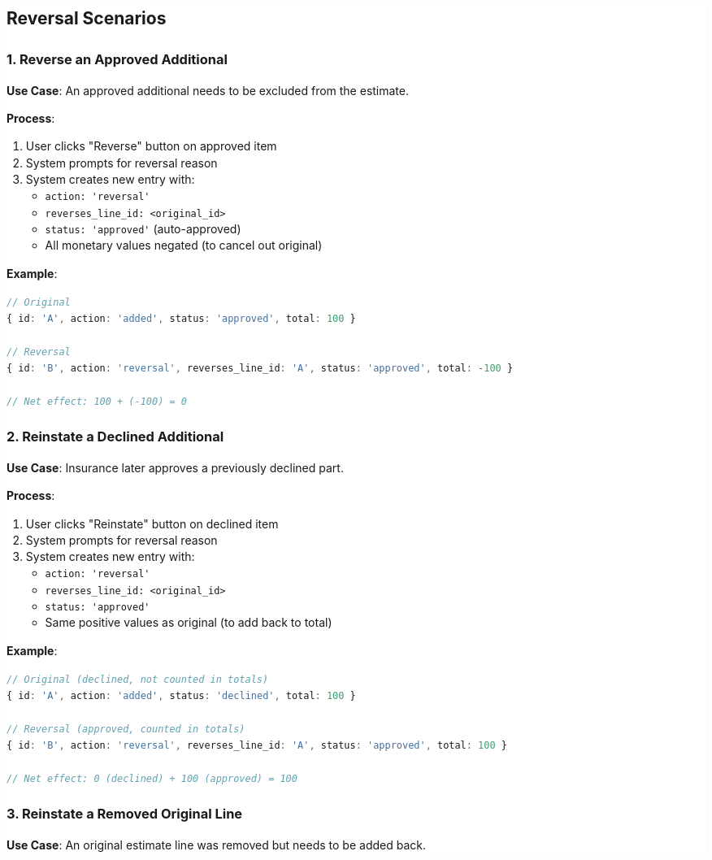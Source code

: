 ## Reversal Scenarios

### 1. Reverse an Approved Additional

**Use Case**: An approved additional needs to be excluded from the estimate.

**Process**:
1. User clicks "Reverse" button on approved item
2. System prompts for reversal reason
3. System creates new entry with:
   - `action: 'reversal'`
   - `reverses_line_id: <original_id>`
   - `status: 'approved'` (auto-approved)
   - All monetary values negated (to cancel out original)

**Example**:
```typescript
// Original
{ id: 'A', action: 'added', status: 'approved', total: 100 }

// Reversal
{ id: 'B', action: 'reversal', reverses_line_id: 'A', status: 'approved', total: -100 }

// Net effect: 100 + (-100) = 0
```

### 2. Reinstate a Declined Additional

**Use Case**: Insurance later approves a previously declined part.

**Process**:
1. User clicks "Reinstate" button on declined item
2. System prompts for reversal reason
3. System creates new entry with:
   - `action: 'reversal'`
   - `reverses_line_id: <original_id>`
   - `status: 'approved'`
   - Same positive values as original (to add back to total)

**Example**:
```typescript
// Original (declined, not counted in totals)
{ id: 'A', action: 'added', status: 'declined', total: 100 }

// Reversal (approved, counted in totals)
{ id: 'B', action: 'reversal', reverses_line_id: 'A', status: 'approved', total: 100 }

// Net effect: 0 (declined) + 100 (approved) = 100
```

### 3. Reinstate a Removed Original Line

**Use Case**: An original estimate line was removed but needs to be added back.
